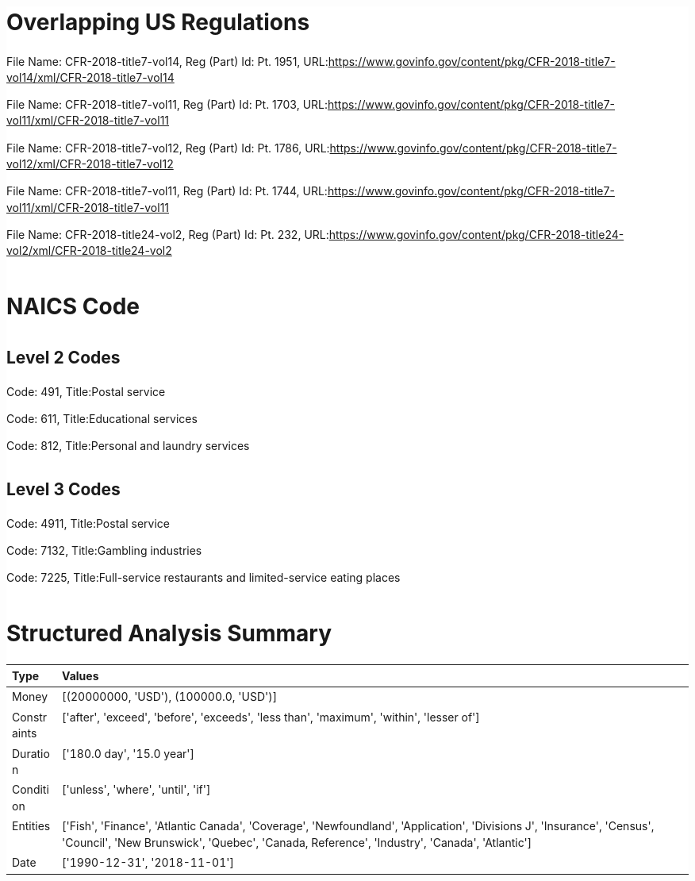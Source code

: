 # Overlapping US Regulations
File Name: CFR-2018-title7-vol14, Reg (Part) Id: Pt. 1951, URL:https://www.govinfo.gov/content/pkg/CFR-2018-title7-vol14/xml/CFR-2018-title7-vol14

File Name: CFR-2018-title7-vol11, Reg (Part) Id: Pt. 1703, URL:https://www.govinfo.gov/content/pkg/CFR-2018-title7-vol11/xml/CFR-2018-title7-vol11

File Name: CFR-2018-title7-vol12, Reg (Part) Id: Pt. 1786, URL:https://www.govinfo.gov/content/pkg/CFR-2018-title7-vol12/xml/CFR-2018-title7-vol12

File Name: CFR-2018-title7-vol11, Reg (Part) Id: Pt. 1744, URL:https://www.govinfo.gov/content/pkg/CFR-2018-title7-vol11/xml/CFR-2018-title7-vol11

File Name: CFR-2018-title24-vol2, Reg (Part) Id: Pt. 232, URL:https://www.govinfo.gov/content/pkg/CFR-2018-title24-vol2/xml/CFR-2018-title24-vol2




# NAICS Code
## Level 2 Codes
Code: 491, Title:Postal service

Code: 611, Title:Educational services

Code: 812, Title:Personal and laundry services




## Level 3 Codes
Code: 4911, Title:Postal service

Code: 7132, Title:Gambling industries

Code: 7225, Title:Full-service restaurants and limited-service eating places







# Structured Analysis Summary
| Type        | Values                                                                                                                                                                                                               |
|:------------|:---------------------------------------------------------------------------------------------------------------------------------------------------------------------------------------------------------------------|
| Money       | [(20000000, 'USD'), (100000.0, 'USD')]                                                                                                                                                                               |
| Constraints | ['after', 'exceed', 'before', 'exceeds', 'less than', 'maximum', 'within', 'lesser of']                                                                                                                              |
| Duration    | ['180.0 day', '15.0 year']                                                                                                                                                                                           |
| Condition   | ['unless', 'where', 'until', 'if']                                                                                                                                                                                   |
| Entities    | ['Fish', 'Finance', 'Atlantic Canada', 'Coverage', 'Newfoundland', 'Application', 'Divisions J', 'Insurance', 'Census', 'Council', 'New Brunswick', 'Quebec', 'Canada, Reference', 'Industry', 'Canada', 'Atlantic'] |
| Date        | ['1990-12-31', '2018-11-01']                                                                                                                                                                                         |
